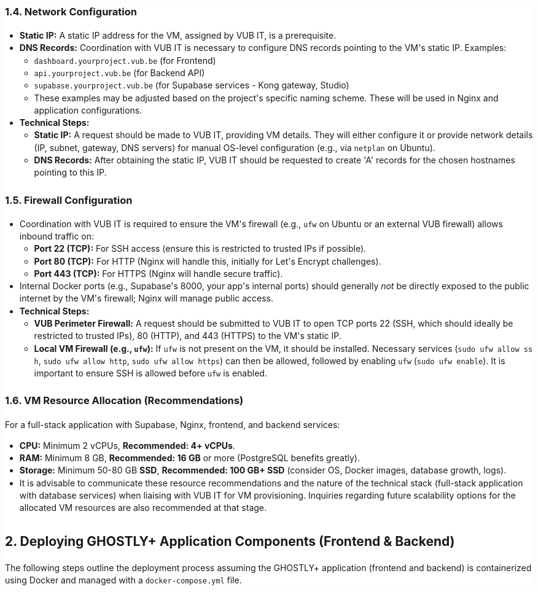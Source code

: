 ### 1.4. Network Configuration
*   **Static IP:** A static IP address for the VM, assigned by VUB IT, is a prerequisite.
*   **DNS Records:** Coordination with VUB IT is necessary to configure DNS records pointing to the VM's static IP. Examples:
    *   `dashboard.yourproject.vub.be` (for Frontend)
    *   `api.yourproject.vub.be` (for Backend API)
    *   `supabase.yourproject.vub.be` (for Supabase services - Kong gateway, Studio)
    *   These examples may be adjusted based on the project's specific naming scheme. These will be used in Nginx and application configurations.
*   **Technical Steps:**
    *   **Static IP:** A request should be made to VUB IT, providing VM details. They will either configure it or provide network details (IP, subnet, gateway, DNS servers) for manual OS-level configuration (e.g., via `netplan` on Ubuntu).
    *   **DNS Records:** After obtaining the static IP, VUB IT should be requested to create 'A' records for the chosen hostnames pointing to this IP.

### 1.5. Firewall Configuration
*   Coordination with VUB IT is required to ensure the VM's firewall (e.g., `ufw` on Ubuntu or an external VUB firewall) allows inbound traffic on:
    *   **Port 22 (TCP):** For SSH access (ensure this is restricted to trusted IPs if possible).
    *   **Port 80 (TCP):** For HTTP (Nginx will handle this, initially for Let's Encrypt challenges).
    *   **Port 443 (TCP):** For HTTPS (Nginx will handle secure traffic).
*   Internal Docker ports (e.g., Supabase's 8000, your app's internal ports) should generally *not* be directly exposed to the public internet by the VM's firewall; Nginx will manage public access.
*   **Technical Steps:**
    *   **VUB Perimeter Firewall:** A request should be submitted to VUB IT to open TCP ports 22 (SSH, which should ideally be restricted to trusted IPs), 80 (HTTP), and 443 (HTTPS) to the VM's static IP.
    *   **Local VM Firewall (e.g., `ufw`):** If `ufw` is not present on the VM, it should be installed. Necessary services (`sudo ufw allow ssh`, `sudo ufw allow http`, `sudo ufw allow https`) can then be allowed, followed by enabling `ufw` (`sudo ufw enable`). It is important to ensure SSH is allowed before `ufw` is enabled.

### 1.6. VM Resource Allocation (Recommendations)
For a full-stack application with Supabase, Nginx, frontend, and backend services:
*   **CPU:** Minimum 2 vCPUs, **Recommended: 4+ vCPUs**.
*   **RAM:** Minimum 8 GB, **Recommended: 16 GB** or more (PostgreSQL benefits greatly).
*   **Storage:** Minimum 50-80 GB **SSD**, **Recommended: 100 GB+ SSD** (consider OS, Docker images, database growth, logs).
*   It is advisable to communicate these resource recommendations and the nature of the technical stack (full-stack application with database services) when liaising with VUB IT for VM provisioning. Inquiries regarding future scalability options for the allocated VM resources are also recommended at that stage.

## 2. Deploying GHOSTLY+ Application Components (Frontend & Backend)

The following steps outline the deployment process assuming the GHOSTLY+ application (frontend and backend) is containerized using Docker and managed with a `docker-compose.yml` file.

